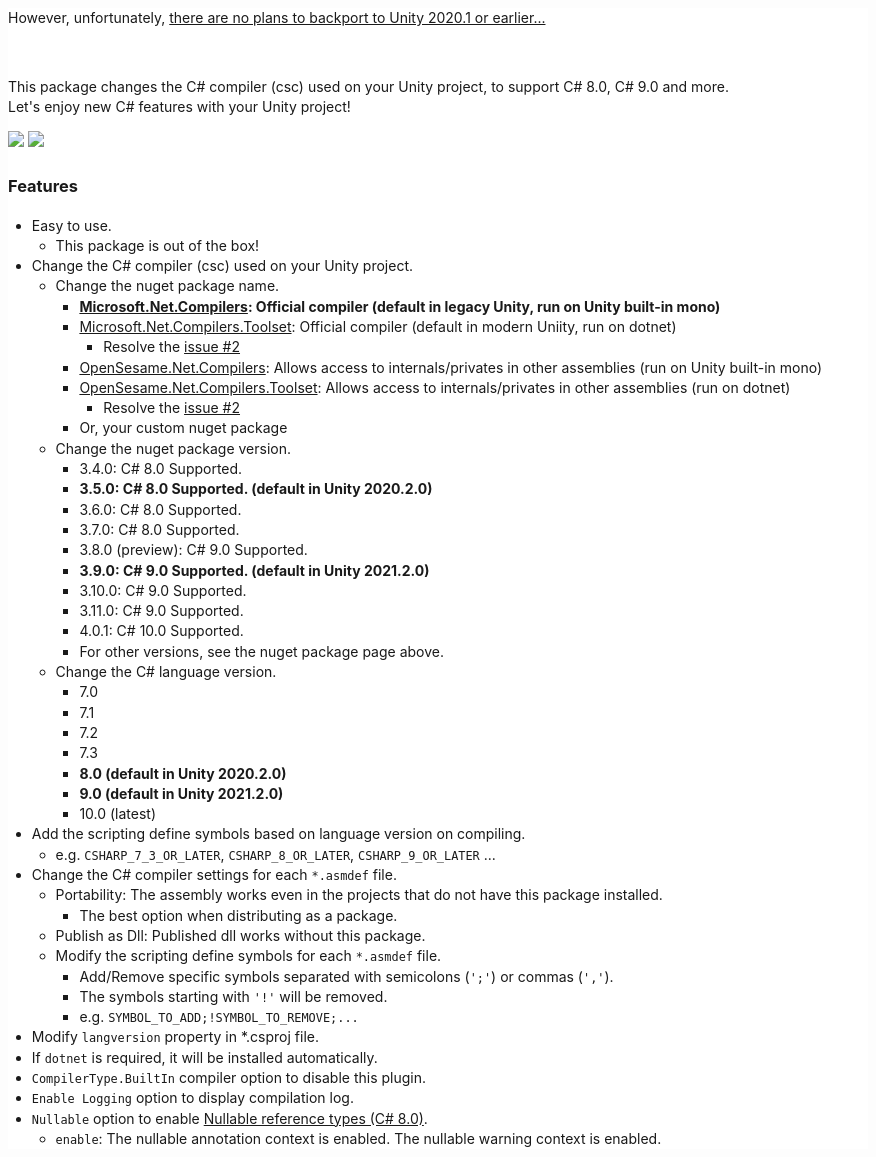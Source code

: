However, unfortunately, [there are no plans to backport to Unity 2020.1 or earlier...](https://forum.unity.com/threads/unity-c-8-support.663757/page-5#post-6269856)

<br>

This package changes the C# compiler (csc) used on your Unity project, to support C# 8.0, C# 9.0 and more.  
Let's enjoy new C# features with your Unity project!

![](https://user-images.githubusercontent.com/12690315/147154292-934d64f3-7cb4-43d5-8f43-3b9eab4431c6.png)
![](https://user-images.githubusercontent.com/12690315/147154296-bf04b026-8270-4b8f-91ce-0b546fc764c3.png)

### Features

* Easy to use.
  * This package is out of the box!
* Change the C# compiler (csc) used on your Unity project.
  * Change the nuget package name.
    * **[Microsoft.Net.Compilers][]: Official compiler (default in legacy Unity, run on Unity built-in mono)**
    * [Microsoft.Net.Compilers.Toolset][]: Official compiler (default in modern Uniity, run on dotnet)
      * Resolve the [issue #2](https://github.com/mob-sakai/CSharpCompilerSettingsForUnity/issues/2)
    * [OpenSesame.Net.Compilers][]: Allows access to internals/privates in other assemblies (run on Unity built-in mono)
    * [OpenSesame.Net.Compilers.Toolset][]: Allows access to internals/privates in other assemblies (run on dotnet)
      * Resolve the [issue #2](https://github.com/mob-sakai/CSharpCompilerSettingsForUnity/issues/2)
    * Or, your custom nuget package
  * Change the nuget package version.
    * 3.4.0: C# 8.0 Supported.
    * **3.5.0: C# 8.0 Supported. (default in Unity 2020.2.0)**
    * 3.6.0: C# 8.0 Supported.
    * 3.7.0: C# 8.0 Supported.
    * 3.8.0 (preview): C# 9.0 Supported.
    * **3.9.0: C# 9.0 Supported. (default in Unity 2021.2.0)**
    * 3.10.0: C# 9.0 Supported.
    * 3.11.0: C# 9.0 Supported.
    * 4.0.1: C# 10.0 Supported.
    * For other versions, see the nuget package page above.
  * Change the C# language version.
    * 7.0
    * 7.1
    * 7.2
    * 7.3
    * **8.0 (default in Unity 2020.2.0)**
    * **9.0 (default in Unity 2021.2.0)**
    * 10.0 (latest)
* Add the scripting define symbols based on language version on compiling.
  * e.g. `CSHARP_7_3_OR_LATER`, `CSHARP_8_OR_LATER`, `CSHARP_9_OR_LATER` ...
* Change the C# compiler settings for each `*.asmdef` file.
  * Portability: The assembly works even in the projects that do not have this package installed.
    * The best option when distributing as a package.
  * Publish as Dll: Published dll works without this package.
  * Modify the scripting define symbols for each `*.asmdef` file.
    * Add/Remove specific symbols separated with semicolons (`';'`) or commas (`','`).
    * The symbols starting with `'!'` will be removed.
    * e.g. `SYMBOL_TO_ADD;!SYMBOL_TO_REMOVE;...`
* Modify `langversion` property in *.csproj file.
* If `dotnet` is required, it will be installed automatically.
* `CompilerType.BuiltIn` compiler option to disable this plugin.
* `Enable Logging` option to display compilation log.
* `Nullable` option to enable [Nullable reference types (C# 8.0)](https://docs.microsoft.com/en-us/dotnet/csharp/language-reference/builtin-types/nullable-reference-types).
  * `enable`: The nullable annotation context is enabled. The nullable warning context is enabled.

[OpenSesame.Net.Compilers]: https://www.nuget.org/packages/OpenSesame.Net.Compilers
[OpenSesame.Net.Compilers.Toolset]: https://www.nuget.org/packages/OpenSesame.Net.Compilers.Toolset
[Microsoft.Net.Compilers]: https://www.nuget.org/packages/Microsoft.Net.Compilers
[Microsoft.Net.Compilers.Toolset]: https://www.nuget.org/packages/Microsoft.Net.Compilers.Toolset